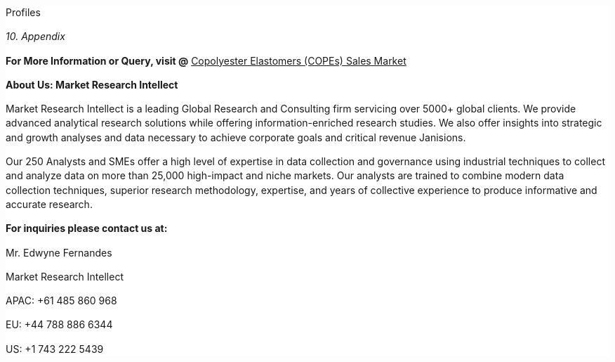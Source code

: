 Profiles</span></em></p><p><em><span class="font-[700]">10. Appendix</span></em></p><p><span class="font-[700]"><strong>For More Information or Query, visit&nbsp;@</strong>&nbsp;</span><span class="font-[700]"><a href="https://www.marketresearchintellect.com/product/global-copolyester-elastomers-copes-sales-market/?utm_source=Linkedin&utm_medium=838" target="_blank" data-tracking-control-name="article-ssr-frontend-pulse_little-text-block" data-tracking-will-navigate="" data-test-link="">Copolyester Elastomers (COPEs) Sales Market</a></span></p><p><strong><span class="font-[700]">About Us: Market Research Intellect</span></strong></p><p><span class="">Market Research Intellect is a leading Global Research and Consulting firm servicing over 5000+ global clients. We provide advanced analytical research solutions while offering information-enriched research studies.&nbsp;</span>We also offer insights into strategic and growth analyses and data necessary to achieve corporate goals and critical revenue Janisions.</p><p><span class="">Our 250 Analysts and SMEs offer a high level of expertise in data collection and governance using industrial techniques to collect and analyze data on more than 25,000 high-impact and niche markets. Our analysts are trained to combine modern data collection techniques, superior research methodology, expertise, and years of collective experience to produce informative and accurate research.</span></p><p><strong>For inquiries please contact us at:</strong></p><p>Mr. Edwyne Fernandes</p><p>Market Research Intellect</p><p>APAC: +61 485 860 968</p><p>EU: +44 788 886 6344</p><p>US: +1 743 222 5439</p>
